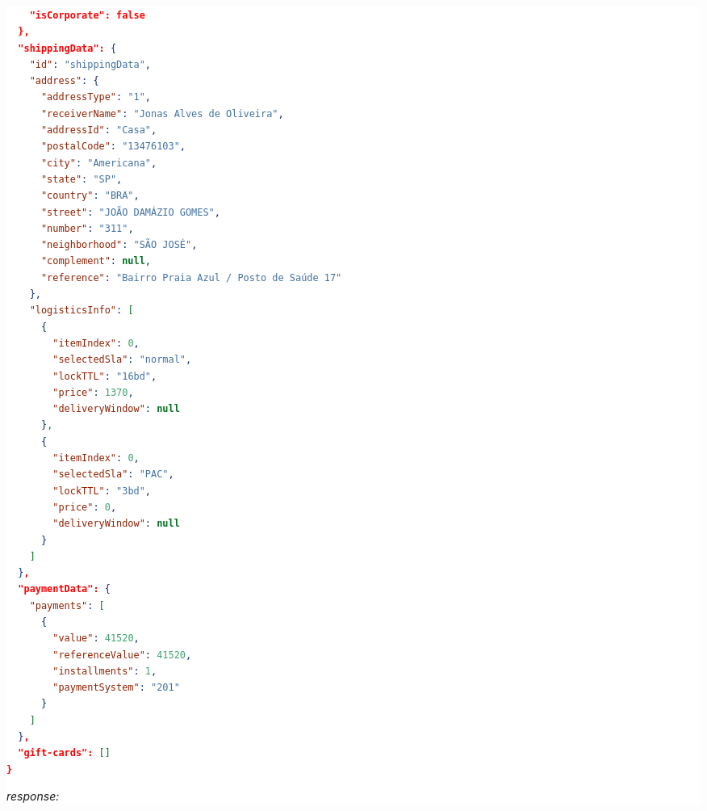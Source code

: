 ```json
    "isCorporate": false
  },
  "shippingData": {
    "id": "shippingData",
    "address": {
      "addressType": "1",
      "receiverName": "Jonas Alves de Oliveira",
      "addressId": "Casa",
      "postalCode": "13476103",
      "city": "Americana",
      "state": "SP",
      "country": "BRA",
      "street": "JOÃO DAMÁZIO GOMES",
      "number": "311",
      "neighborhood": "SÃO JOSÉ",
      "complement": null,
      "reference": "Bairro Praia Azul / Posto de Saúde 17"
    },
    "logisticsInfo": [
      {
        "itemIndex": 0,
        "selectedSla": "normal",
        "lockTTL": "16bd",
        "price": 1370,
        "deliveryWindow": null
      },
      {
        "itemIndex": 0,
        "selectedSla": "PAC",
        "lockTTL": "3bd",
        "price": 0,
        "deliveryWindow": null
      }
    ]
  },
  "paymentData": {
    "payments": [
      {
        "value": 41520,
        "referenceValue": 41520,
        "installments": 1,
        "paymentSystem": "201"
      }
    ]
  },
  "gift-cards": []
}
```

_response:_
